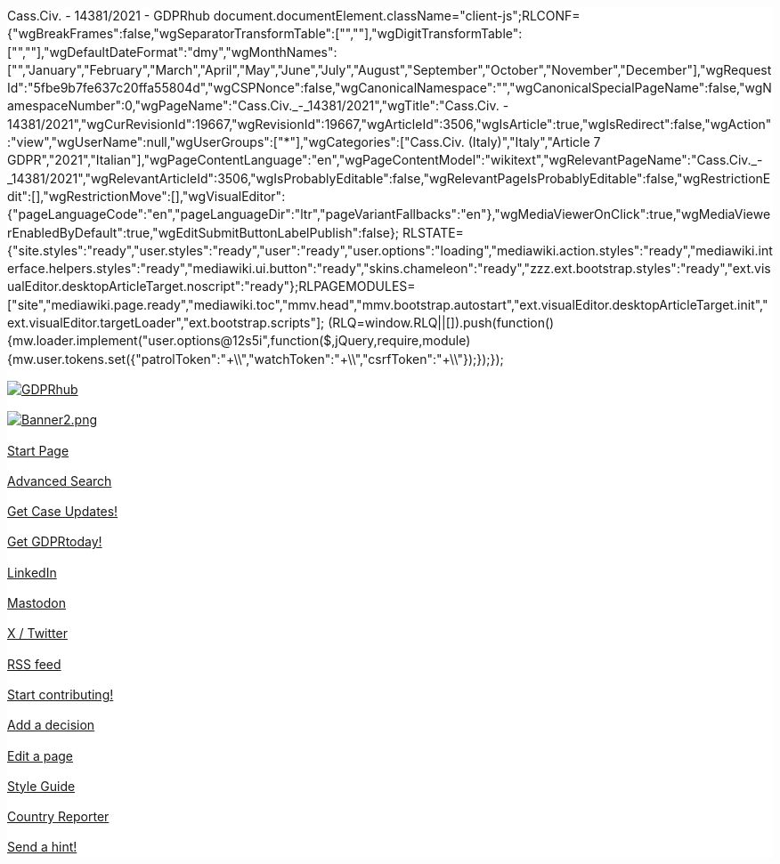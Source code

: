  Cass.Civ. - 14381/2021 - GDPRhub document.documentElement.className="client-js";RLCONF={"wgBreakFrames":false,"wgSeparatorTransformTable":\["",""\],"wgDigitTransformTable":\["",""\],"wgDefaultDateFormat":"dmy","wgMonthNames":\["","January","February","March","April","May","June","July","August","September","October","November","December"\],"wgRequestId":"5fbe9b7fe637c20ffa55804d","wgCSPNonce":false,"wgCanonicalNamespace":"","wgCanonicalSpecialPageName":false,"wgNamespaceNumber":0,"wgPageName":"Cass.Civ.\_-\_14381/2021","wgTitle":"Cass.Civ. - 14381/2021","wgCurRevisionId":19667,"wgRevisionId":19667,"wgArticleId":3506,"wgIsArticle":true,"wgIsRedirect":false,"wgAction":"view","wgUserName":null,"wgUserGroups":\["\*"\],"wgCategories":\["Cass.Civ. (Italy)","Italy","Article 7 GDPR","2021","Italian"\],"wgPageContentLanguage":"en","wgPageContentModel":"wikitext","wgRelevantPageName":"Cass.Civ.\_-\_14381/2021","wgRelevantArticleId":3506,"wgIsProbablyEditable":false,"wgRelevantPageIsProbablyEditable":false,"wgRestrictionEdit":\[\],"wgRestrictionMove":\[\],"wgVisualEditor":{"pageLanguageCode":"en","pageLanguageDir":"ltr","pageVariantFallbacks":"en"},"wgMediaViewerOnClick":true,"wgMediaViewerEnabledByDefault":true,"wgEditSubmitButtonLabelPublish":false}; RLSTATE={"site.styles":"ready","user.styles":"ready","user":"ready","user.options":"loading","mediawiki.action.styles":"ready","mediawiki.interface.helpers.styles":"ready","mediawiki.ui.button":"ready","skins.chameleon":"ready","zzz.ext.bootstrap.styles":"ready","ext.visualEditor.desktopArticleTarget.noscript":"ready"};RLPAGEMODULES=\["site","mediawiki.page.ready","mediawiki.toc","mmv.head","mmv.bootstrap.autostart","ext.visualEditor.desktopArticleTarget.init","ext.visualEditor.targetLoader","ext.bootstrap.scripts"\]; (RLQ=window.RLQ||\[\]).push(function(){mw.loader.implement("user.options@12s5i",function($,jQuery,require,module){mw.user.tokens.set({"patrolToken":"+\\\\","watchToken":"+\\\\","csrfToken":"+\\\\"});});});                    

[![GDPRhub](/images/gdprhub_v5_150.png)](/index.php?title=Welcome_to_GDPRhub "Visit the main page")

[![Banner2.png](/images/5/57/Banner2.png)](https://gdprhub.eu/index.php?title=GDPRtoday)

[Start Page](/index.php?title=Welcome_to_GDPRhub)

[Advanced Search](/index.php?title=Advanced_Search)

[Get Case Updates!](#)

[Get GDPRtoday!](/index.php?title=GDPRtoday)

[LinkedIn](https://www.linkedin.com/showcase/gdprhub)

[Mastodon](https://mastodon.social/@GDPRhub)

[X / Twitter](https://www.twitter.com/GDPRhub)

[RSS feed](https://gdprhub.eu/index.php?title=Special:NewPages&feed=atom&hideredirs=1&limit=10&render=1)

[Start contributing!](#)

[Add a decision](/index.php?title=How_to_add_a_new_decision)

[Edit a page](/index.php?title=How_to_edit_a_page_on_GDPRhub)

[Style Guide](/index.php?title=GDPRhub_style_guide)

[Country Reporter](https://gdprmgmt.noyb.eu/become_country_reporter)

[Send a hint!](mailto:GDPRhub@noyb.eu?subject=GDPRhub%20-%20hint&body=Thank%20you%20for%20sending%20us%20a%20hint!%0A%0AIf%20you%20want%20to%20send%20us%20details%20about%20a%20case%20that%20is%20not%20on%20GDPRhub%20yet%2C%20please%20fill%20out%20the%20form%20below!%0AIf%20you%20want%20to%20send%20us%20any%20other%20information%2C%20just%20delete%20this%20text.%0A%0A%3D%3D%3D%20General%20Details%20%3D%3D%3D%0A%0ALink%20to%20the%20decision%20\(attach%20document%20if%20not%20public\)%3A%0ADPA%2FCourt%3A%0ACountry%3A%0ADate%3A%0A%0A%3D%3D%3D%20Factual%20Summary%20in%20English%20%3D%3D%3D%0A%0A-%3E%20What%20happened%20in%20this%20case%3F%0A%0A%3D%3D%3D%20Summary%20of%20the%20Dispute%20in%20English%20%3D%3D%3D%0A%0A-%3E%20What%20was%20the%20core%20dispute%20about%3F%0A%0A%3D%3D%3D%20Summary%20of%20the%20Holding%20in%20English%20%3D%3D%3D%0A%0A-%3E%20What%20is%20the%20core%20take%20away%20from%20the%20decision%3F%0A%0A%0AThank%20you%20for%20your%20support!%0Anoyb.eu%20team)
